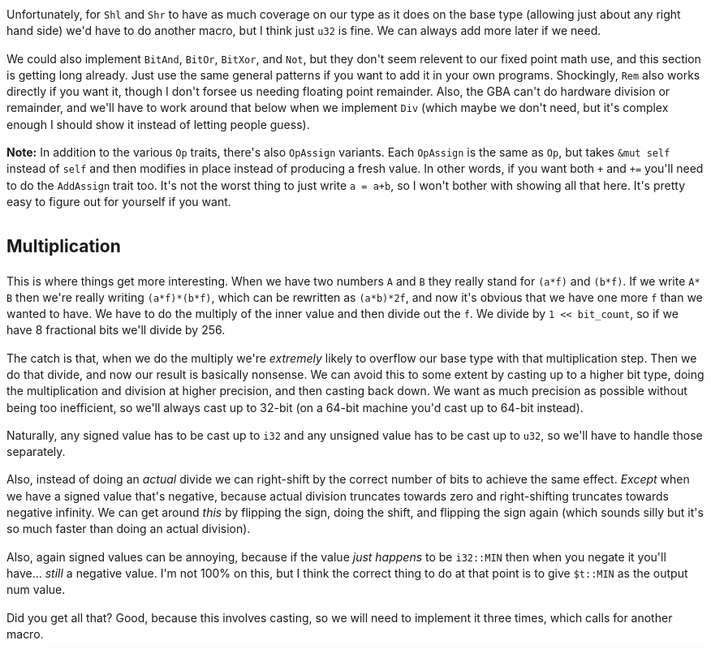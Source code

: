 Unfortunately, for `Shl` and `Shr` to have as much coverage on our type as it
does on the base type (allowing just about any right hand side) we'd have to do
another macro, but I think just `u32` is fine. We can always add more later if
we need.

We could also implement `BitAnd`, `BitOr`, `BitXor`, and `Not`, but they don't
seem relevent to our fixed point math use, and this section is getting long
already. Just use the same general patterns if you want to add it in your own
programs. Shockingly, `Rem` also works directly if you want it, though I don't
forsee us needing floating point remainder. Also, the GBA can't do hardware
division or remainder, and we'll have to work around that below when we
implement `Div` (which maybe we don't need, but it's complex enough I should
show it instead of letting people guess).

**Note:** In addition to the various `Op` traits, there's also `OpAssign`
variants. Each `OpAssign` is the same as `Op`, but takes `&mut self` instead of
`self` and then modifies in place instead of producing a fresh value. In other
words, if you want both `+` and `+=` you'll need to do the `AddAssign` trait
too. It's not the worst thing to just write `a = a+b`, so I won't bother with
showing all that here. It's pretty easy to figure out for yourself if you want.

## Multiplication

This is where things get more interesting. When we have two numbers `A` and `B`
they really stand for `(a*f)` and `(b*f)`. If we write `A*B` then we're really
writing `(a*f)*(b*f)`, which can be rewritten as `(a*b)*2f`, and now it's
obvious that we have one more `f` than we wanted to have. We have to do the
multiply of the inner value and then divide out the `f`. We divide by `1 <<
bit_count`, so if we have 8 fractional bits we'll divide by 256.

The catch is that, when we do the multiply we're _extremely_ likely to overflow
our base type with that multiplication step. Then we do that divide, and now our
result is basically nonsense. We can avoid this to some extent by casting up to
a higher bit type, doing the multiplication and division at higher precision,
and then casting back down. We want as much precision as possible without being
too inefficient, so we'll always cast up to 32-bit (on a 64-bit machine you'd
cast up to 64-bit instead).

Naturally, any signed value has to be cast up to `i32` and any unsigned value
has to be cast up to `u32`, so we'll have to handle those separately.

Also, instead of doing an _actual_ divide we can right-shift by the correct
number of bits to achieve the same effect. _Except_ when we have a signed value
that's negative, because actual division truncates towards zero and
right-shifting truncates towards negative infinity. We can get around _this_ by
flipping the sign, doing the shift, and flipping the sign again (which sounds
silly but it's so much faster than doing an actual division).

Also, again signed values can be annoying, because if the value _just happens_
to be `i32::MIN` then when you negate it you'll have... _still_ a negative
value. I'm not 100% on this, but I think the correct thing to do at that point
is to give `$t::MIN` as the output num value.

Did you get all that? Good, because this involves casting, so we will need to
implement it three times, which calls for another macro.
